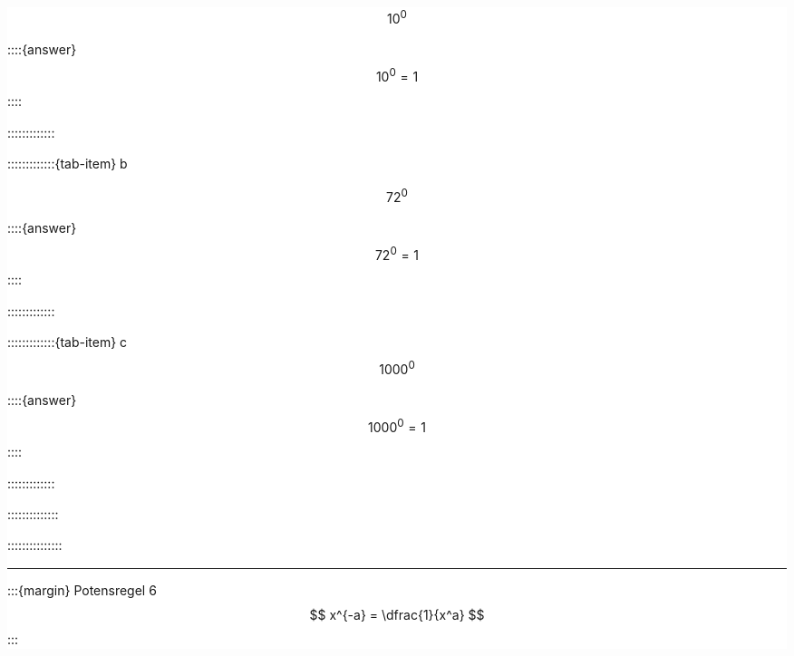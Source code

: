 $$
10^0 
$$


::::{answer}
$$
10^0 = 1
$$
::::


:::::::::::::


:::::::::::::{tab-item} b

$$
72^0
$$


::::{answer}
$$
72^0 = 1
$$
::::

:::::::::::::


:::::::::::::{tab-item} c
$$
1000^0
$$


::::{answer}
$$
1000^0 = 1
$$
::::


:::::::::::::


::::::::::::::


:::::::::::::::




---


:::{margin} Potensregel 6
$$
x^{-a} = \dfrac{1}{x^a}
$$
:::
